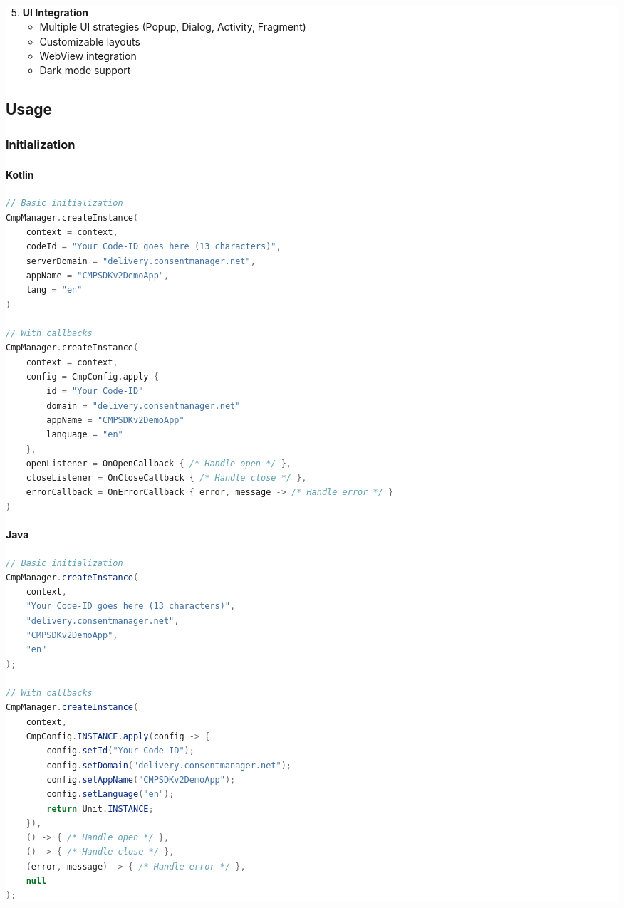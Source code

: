 5. **UI Integration**
   - Multiple UI strategies (Popup, Dialog, Activity, Fragment)
   - Customizable layouts
   - WebView integration
   - Dark mode support

## Usage

### Initialization

#### Kotlin
```kotlin
// Basic initialization
CmpManager.createInstance(
    context = context,
    codeId = "Your Code-ID goes here (13 characters)",
    serverDomain = "delivery.consentmanager.net",
    appName = "CMPSDKv2DemoApp",
    lang = "en"
)

// With callbacks
CmpManager.createInstance(
    context = context,
    config = CmpConfig.apply {
        id = "Your Code-ID"
        domain = "delivery.consentmanager.net"
        appName = "CMPSDKv2DemoApp"
        language = "en"
    },
    openListener = OnOpenCallback { /* Handle open */ },
    closeListener = OnCloseCallback { /* Handle close */ },
    errorCallback = OnErrorCallback { error, message -> /* Handle error */ }
)
```

#### Java
```java
// Basic initialization
CmpManager.createInstance(
    context,
    "Your Code-ID goes here (13 characters)",
    "delivery.consentmanager.net",
    "CMPSDKv2DemoApp",
    "en"
);

// With callbacks
CmpManager.createInstance(
    context,
    CmpConfig.INSTANCE.apply(config -> {
        config.setId("Your Code-ID");
        config.setDomain("delivery.consentmanager.net");
        config.setAppName("CMPSDKv2DemoApp");
        config.setLanguage("en");
        return Unit.INSTANCE;
    }),
    () -> { /* Handle open */ },
    () -> { /* Handle close */ },
    (error, message) -> { /* Handle error */ },
    null
);
```
